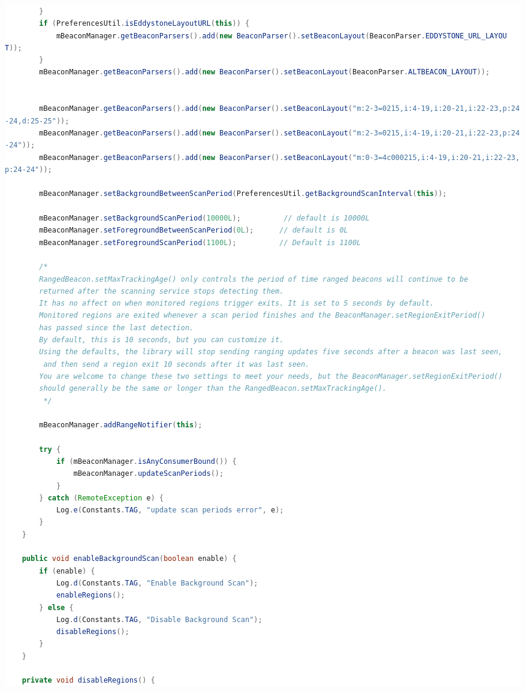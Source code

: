 ```java
        }
        if (PreferencesUtil.isEddystoneLayoutURL(this)) {
            mBeaconManager.getBeaconParsers().add(new BeaconParser().setBeaconLayout(BeaconParser.EDDYSTONE_URL_LAYOUT));
        }
        mBeaconManager.getBeaconParsers().add(new BeaconParser().setBeaconLayout(BeaconParser.ALTBEACON_LAYOUT));

       
        mBeaconManager.getBeaconParsers().add(new BeaconParser().setBeaconLayout("m:2-3=0215,i:4-19,i:20-21,i:22-23,p:24-24,d:25-25"));
        mBeaconManager.getBeaconParsers().add(new BeaconParser().setBeaconLayout("m:2-3=0215,i:4-19,i:20-21,i:22-23,p:24-24"));
        mBeaconManager.getBeaconParsers().add(new BeaconParser().setBeaconLayout("m:0-3=4c000215,i:4-19,i:20-21,i:22-23,p:24-24"));

        mBeaconManager.setBackgroundBetweenScanPeriod(PreferencesUtil.getBackgroundScanInterval(this));

        mBeaconManager.setBackgroundScanPeriod(10000L);          // default is 10000L
        mBeaconManager.setForegroundBetweenScanPeriod(0L);      // default is 0L
        mBeaconManager.setForegroundScanPeriod(1100L);          // Default is 1100L

        /*
        RangedBeacon.setMaxTrackingAge() only controls the period of time ranged beacons will continue to be
        returned after the scanning service stops detecting them.
        It has no affect on when monitored regions trigger exits. It is set to 5 seconds by default.
        Monitored regions are exited whenever a scan period finishes and the BeaconManager.setRegionExitPeriod()
        has passed since the last detection.
        By default, this is 10 seconds, but you can customize it.
        Using the defaults, the library will stop sending ranging updates five seconds after a beacon was last seen,
         and then send a region exit 10 seconds after it was last seen.
        You are welcome to change these two settings to meet your needs, but the BeaconManager.setRegionExitPeriod()
        should generally be the same or longer than the RangedBeacon.setMaxTrackingAge().
         */

        mBeaconManager.addRangeNotifier(this);

        try {
            if (mBeaconManager.isAnyConsumerBound()) {
                mBeaconManager.updateScanPeriods();
            }
        } catch (RemoteException e) {
            Log.e(Constants.TAG, "update scan periods error", e);
        }
    }

    public void enableBackgroundScan(boolean enable) {
        if (enable) {
            Log.d(Constants.TAG, "Enable Background Scan");
            enableRegions();
        } else {
            Log.d(Constants.TAG, "Disable Background Scan");
            disableRegions();
        }
    }

    private void disableRegions() {
```
